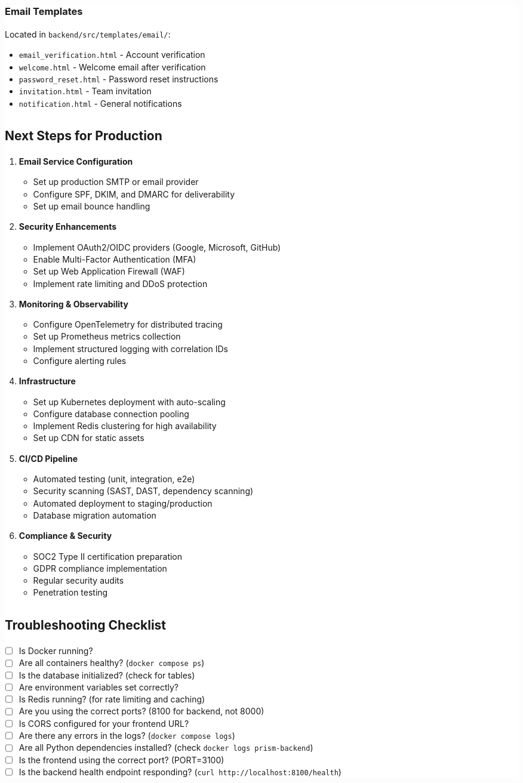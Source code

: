 ### Email Templates
Located in `backend/src/templates/email/`:
- `email_verification.html` - Account verification
- `welcome.html` - Welcome email after verification
- `password_reset.html` - Password reset instructions
- `invitation.html` - Team invitation
- `notification.html` - General notifications

## Next Steps for Production

1. **Email Service Configuration**
   - Set up production SMTP or email provider
   - Configure SPF, DKIM, and DMARC for deliverability
   - Set up email bounce handling

2. **Security Enhancements**
   - Implement OAuth2/OIDC providers (Google, Microsoft, GitHub)
   - Enable Multi-Factor Authentication (MFA)
   - Set up Web Application Firewall (WAF)
   - Implement rate limiting and DDoS protection

3. **Monitoring & Observability**
   - Configure OpenTelemetry for distributed tracing
   - Set up Prometheus metrics collection
   - Implement structured logging with correlation IDs
   - Configure alerting rules

4. **Infrastructure**
   - Set up Kubernetes deployment with auto-scaling
   - Configure database connection pooling
   - Implement Redis clustering for high availability
   - Set up CDN for static assets

5. **CI/CD Pipeline**
   - Automated testing (unit, integration, e2e)
   - Security scanning (SAST, DAST, dependency scanning)
   - Automated deployment to staging/production
   - Database migration automation

6. **Compliance & Security**
   - SOC2 Type II certification preparation
   - GDPR compliance implementation
   - Regular security audits
   - Penetration testing

## Troubleshooting Checklist

- [ ] Is Docker running?
- [ ] Are all containers healthy? (`docker compose ps`)
- [ ] Is the database initialized? (check for tables)
- [ ] Are environment variables set correctly?
- [ ] Is Redis running? (for rate limiting and caching)
- [ ] Are you using the correct ports? (8100 for backend, not 8000)
- [ ] Is CORS configured for your frontend URL?
- [ ] Are there any errors in the logs? (`docker compose logs`)
- [ ] Are all Python dependencies installed? (check `docker logs prism-backend`)
- [ ] Is the frontend using the correct port? (PORT=3100)
- [ ] Is the backend health endpoint responding? (`curl http://localhost:8100/health`)
